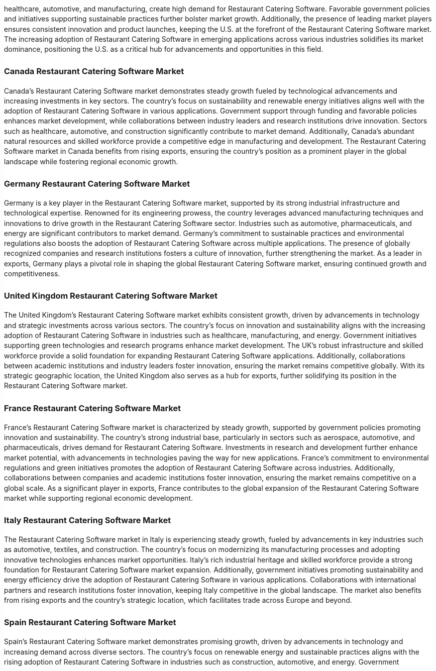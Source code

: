 healthcare, automotive, and manufacturing, create high demand for Restaurant Catering Software. Favorable government policies and initiatives supporting sustainable practices further bolster market growth. Additionally, the presence of leading market players ensures consistent innovation and product launches, keeping the U.S. at the forefront of the Restaurant Catering Software market. The increasing adoption of Restaurant Catering Software in emerging applications across various industries solidifies its market dominance, positioning the U.S. as a critical hub for advancements and opportunities in this field.</p><h3>Canada Restaurant Catering Software Market</h3><p>Canada&rsquo;s Restaurant Catering Software market demonstrates steady growth fueled by technological advancements and increasing investments in key sectors. The country&rsquo;s focus on sustainability and renewable energy initiatives aligns well with the adoption of Restaurant Catering Software in various applications. Government support through funding and favorable policies enhances market development, while collaborations between industry leaders and research institutions drive innovation. Sectors such as healthcare, automotive, and construction significantly contribute to market demand. Additionally, Canada&rsquo;s abundant natural resources and skilled workforce provide a competitive edge in manufacturing and development. The Restaurant Catering Software market in Canada benefits from rising exports, ensuring the country&rsquo;s position as a prominent player in the global landscape while fostering regional economic growth.</p><h3>Germany Restaurant Catering Software Market</h3><p>Germany is a key player in the Restaurant Catering Software market, supported by its strong industrial infrastructure and technological expertise. Renowned for its engineering prowess, the country leverages advanced manufacturing techniques and innovations to drive growth in the Restaurant Catering Software sector. Industries such as automotive, pharmaceuticals, and energy are significant contributors to market demand. Germany&rsquo;s commitment to sustainable practices and environmental regulations also boosts the adoption of Restaurant Catering Software across multiple applications. The presence of globally recognized companies and research institutions fosters a culture of innovation, further strengthening the market. As a leader in exports, Germany plays a pivotal role in shaping the global Restaurant Catering Software market, ensuring continued growth and competitiveness.</p><h3>United Kingdom Restaurant Catering Software Market</h3><p>The United Kingdom&rsquo;s Restaurant Catering Software market exhibits consistent growth, driven by advancements in technology and strategic investments across various sectors. The country&rsquo;s focus on innovation and sustainability aligns with the increasing adoption of Restaurant Catering Software in industries such as healthcare, manufacturing, and energy. Government initiatives supporting green technologies and research programs enhance market development. The UK&rsquo;s robust infrastructure and skilled workforce provide a solid foundation for expanding Restaurant Catering Software applications. Additionally, collaborations between academic institutions and industry leaders foster innovation, ensuring the market remains competitive globally. With its strategic geographic location, the United Kingdom also serves as a hub for exports, further solidifying its position in the Restaurant Catering Software market.</p><h3>France Restaurant Catering Software Market</h3><p>France&rsquo;s Restaurant Catering Software market is characterized by steady growth, supported by government policies promoting innovation and sustainability. The country&rsquo;s strong industrial base, particularly in sectors such as aerospace, automotive, and pharmaceuticals, drives demand for Restaurant Catering Software. Investments in research and development further enhance market potential, with advancements in technologies paving the way for new applications. France&rsquo;s commitment to environmental regulations and green initiatives promotes the adoption of Restaurant Catering Software across industries. Additionally, collaborations between companies and academic institutions foster innovation, ensuring the market remains competitive on a global scale. As a significant player in exports, France contributes to the global expansion of the Restaurant Catering Software market while supporting regional economic development.</p><h3>Italy Restaurant Catering Software Market</h3><p>The Restaurant Catering Software market in Italy is experiencing steady growth, fueled by advancements in key industries such as automotive, textiles, and construction. The country&rsquo;s focus on modernizing its manufacturing processes and adopting innovative technologies enhances market opportunities. Italy&rsquo;s rich industrial heritage and skilled workforce provide a strong foundation for Restaurant Catering Software market expansion. Additionally, government initiatives promoting sustainability and energy efficiency drive the adoption of Restaurant Catering Software in various applications. Collaborations with international partners and research institutions foster innovation, keeping Italy competitive in the global landscape. The market also benefits from rising exports and the country&rsquo;s strategic location, which facilitates trade across Europe and beyond.</p><h3>Spain Restaurant Catering Software Market</h3><p>Spain&rsquo;s Restaurant Catering Software market demonstrates promising growth, driven by advancements in technology and increasing demand across diverse sectors. The country&rsquo;s focus on renewable energy and sustainable practices aligns with the rising adoption of Restaurant Catering Software in industries such as construction, automotive, and energy. Government
